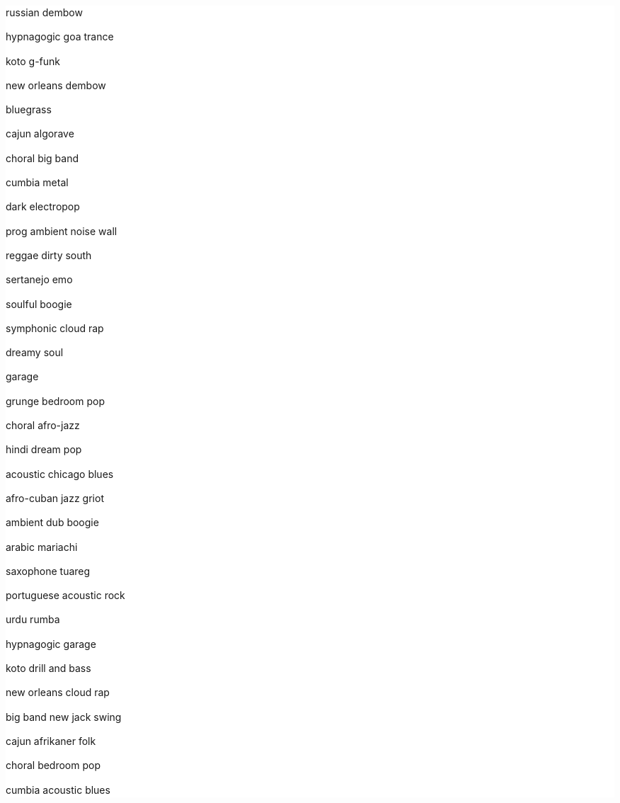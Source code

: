 russian dembow

hypnagogic goa trance

koto g-funk

new orleans dembow

bluegrass

cajun algorave

choral big band

cumbia metal

dark electropop

prog ambient noise wall

reggae dirty south

sertanejo emo

soulful boogie

symphonic cloud rap

dreamy soul

garage

grunge bedroom pop

choral afro-jazz

hindi dream pop

acoustic chicago blues

afro-cuban jazz griot

ambient dub boogie

arabic mariachi

saxophone tuareg

portuguese acoustic rock

urdu rumba

hypnagogic garage

koto drill and bass

new orleans cloud rap

big band new jack swing

cajun afrikaner folk

choral bedroom pop

cumbia acoustic blues
